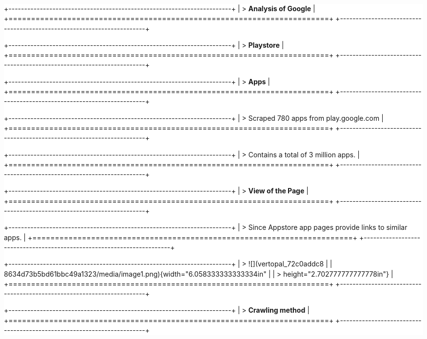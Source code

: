 +-----------------------------------------------------------------------+
| > **Analysis of Google**                                              |
+=======================================================================+
+-----------------------------------------------------------------------+

+-----------------------------------------------------------------------+
| > **Playstore**                                                       |
+=======================================================================+
+-----------------------------------------------------------------------+

+-----------------------------------------------------------------------+
| > **Apps**                                                            |
+=======================================================================+
+-----------------------------------------------------------------------+

+-----------------------------------------------------------------------+
| > Scraped 780 apps from play.google.com                               |
+=======================================================================+
+-----------------------------------------------------------------------+

+-----------------------------------------------------------------------+
| > Contains a total of 3 million apps.                                 |
+=======================================================================+
+-----------------------------------------------------------------------+

+-----------------------------------------------------------------------+
| > **View of the Page**                                                |
+=======================================================================+
+-----------------------------------------------------------------------+

+-----------------------------------------------------------------------+
| > Since Appstore app pages provide links to similar apps.             |
+=======================================================================+
+-----------------------------------------------------------------------+

+-----------------------------------------------------------------------+
| > ![](vertopal_72c0addc8                                              |
| 8634d73b5bd61bbc49a1323/media/image1.png){width="6.058333333333334in" |
| > height="2.702777777777778in"}                                       |
+=======================================================================+
+-----------------------------------------------------------------------+

+-----------------------------------------------------------------------+
| > **Crawling method**                                                 |
+=======================================================================+
+-----------------------------------------------------------------------+
